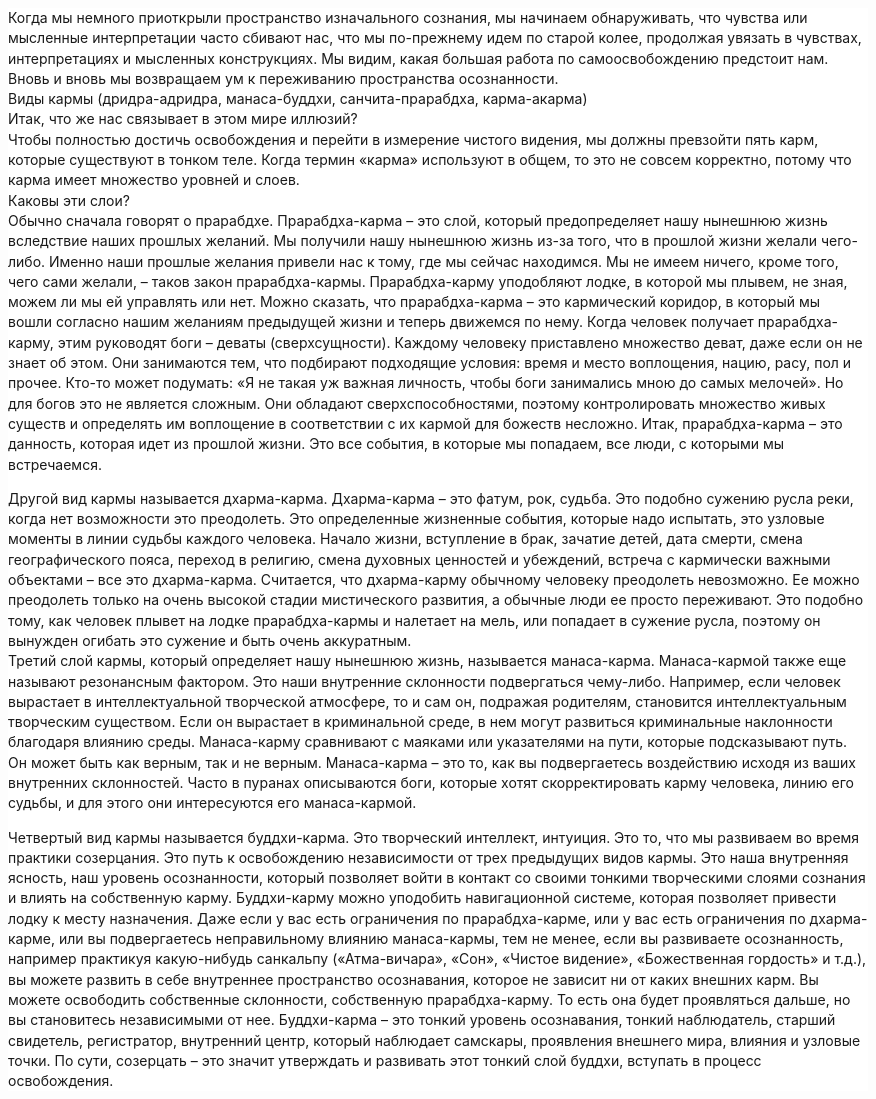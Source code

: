  Когда мы немного приоткрыли пространство изначального сознания, мы начинаем обнаруживать, что чувства или мысленные интерпретации часто сбивают нас, что мы по-прежнему идем по старой колее, продолжая увязать в чувствах, интерпретациях и мысленных конструкциях. Мы видим, какая большая работа по самоосвобождению предстоит нам. Вновь и вновь мы возвращаем ум к переживанию пространства осознанности.   
 Виды кармы (дридра-адридра, манаса-буддхи, санчита-прарабдха, карма-акарма)   
 Итак, что же нас связывает в этом мире иллюзий?   
 Чтобы полностью достичь освобождения и перейти в измерение чистого видения, мы должны превзойти пять карм, которые существуют в тонком теле. Когда термин «карма» используют в общем, то это не совсем корректно, потому что карма имеет множество уровней и слоев.   
 Каковы эти слои?   
 Обычно сначала говорят о прарабдхе. Прарабдха-карма – это слой, который предопределяет нашу нынешнюю жизнь вследствие наших прошлых желаний. Мы получили нашу нынешнюю жизнь из-за того, что в прошлой жизни желали чего-либо. Именно наши прошлые желания привели нас к тому, где мы сейчас находимся. Мы не имеем ничего, кроме того, чего сами желали, – таков закон прарабдха-кармы. Прарабдха-карму уподобляют лодке, в которой мы плывем, не зная, можем ли мы ей управлять или нет. Можно сказать, что прарабдха-карма – это кармический коридор, в который мы вошли согласно нашим желаниям предыдущей жизни и теперь движемся по нему. Когда человек получает прарабдха-карму, этим руководят боги – деваты (сверхсущности). Каждому человеку приставлено множество деват, даже если он не знает об этом. Они занимаются тем, что подбирают подходящие условия: время и место воплощения, нацию, расу, пол и прочее. Кто-то может подумать: «Я не такая уж важная личность, чтобы боги занимались мною до самых мелочей». Но для богов это не является сложным. Они обладают сверхспособностями, поэтому контролировать множество живых существ и определять им воплощение в соответствии с их кармой для божеств несложно. Итак, прарабдха-карма – это данность, которая идет из прошлой жизни. Это все события, в которые мы попадаем, все люди, с которыми мы встречаемся.   
  
 Другой вид кармы называется дхарма-карма. Дхарма-карма – это фатум, рок, судьба. Это подобно сужению русла реки, когда нет возможности это преодолеть. Это определенные жизненные события, которые надо испытать, это узловые моменты в линии судьбы каждого человека. Начало жизни, вступление в брак, зачатие детей, дата смерти, смена географического пояса, переход в религию, смена духовных ценностей и убеждений, встреча с кармически важными объектами – все это дхарма-карма. Считается, что дхарма-карму обычному человеку преодолеть невозможно. Ее можно преодолеть только на очень высокой стадии мистического развития, а обычные люди ее просто переживают. Это подобно тому, как человек плывет на лодке прарабдха-кармы и налетает на мель, или попадает в сужение русла, поэтому он вынужден огибать это сужение и быть очень аккуратным.   
 Третий слой кармы, который определяет нашу нынешнюю жизнь, называется манаса-карма. Манаса-кармой также еще называют резонансным фактором. Это наши внутренние склонности подвергаться чему-либо. Например, если человек вырастает в интеллектуальной творческой атмосфере, то и сам он, подражая родителям, становится интеллектуальным творческим существом. Если он вырастает в криминальной среде, в нем могут развиться криминальные наклонности благодаря влиянию среды. Манаса-карму сравнивают с маяками или указателями на пути, которые подсказывают путь. Он может быть как верным, так и не верным. Манаса-карма – это то, как вы подвергаетесь воздействию исходя из ваших внутренних склонностей. Часто в пуранах описываются боги, которые хотят скорректировать карму человека, линию его судьбы, и для этого они интересуются его манаса-кармой.   
  
 Четвертый вид кармы называется буддхи-карма. Это творческий интеллект, интуиция. Это то, что мы развиваем во время практики созерцания. Это путь к освобождению независимости от трех предыдущих видов кармы. Это наша внутренняя ясность, наш уровень осознанности, который позволяет войти в контакт со своими тонкими творческими слоями сознания и влиять на собственную карму. Буддхи-карму можно уподобить навигационной системе, которая позволяет привести лодку к месту назначения. Даже если у вас есть ограничения по прарабдха-карме, или у вас есть ограничения по дхарма-карме, или вы подвергаетесь неправильному влиянию манаса-кармы, тем не менее, если вы развиваете осознанность, например практикуя какую-нибудь санкальпу («Атма-вичара», «Сон», «Чистое видение», «Божественная гордость» и т.д.), вы можете развить в себе внутреннее пространство осознавания, которое не зависит ни от каких внешних карм. Вы можете освободить собственные склонности, собственную прарабдха-карму. То есть она будет проявляться дальше, но вы становитесь независимыми от нее. Буддхи-карма – это тонкий уровень осознавания, тонкий наблюдатель, старший свидетель, регистратор, внутренний центр, который наблюдает самскары, проявления внешнего мира, влияния и узловые точки. По сути, созерцать – это значит утверждать и развивать этот тонкий слой буддхи, вступать в процесс освобождения.   